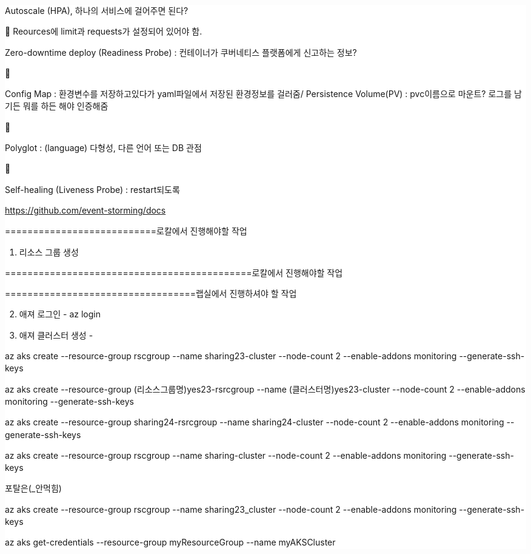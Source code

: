 
Autoscale (HPA), 하나의 서비스에 걸어주면 된다?

	Reources에 limit과 requests가 설정되어 있어야 함.

 

Zero-downtime deploy (Readiness Probe) : 컨테이너가 쿠버네티스 플랫폼에게 신고하는 정보?

	

 

Config Map : 환경변수를 저장하고있다가 yaml파일에서 저장된 환경정보를 걸러줌/ Persistence Volume(PV) : pvc이름으로 마운트? 로그를 남기든 뭐를 하든 해야 인증해줌 

	

 

Polyglot : (language) 다형성, 다른 언어 또는 DB 관점

	

 

Self-healing (Liveness Probe) : restart되도록

 

https://github.com/event-storming/docs

 

===========================로칼에서 진행해야할 작업

1. 리소스 그룹 생성

============================================로칼에서 진행해야할 작업

 

==================================랩실에서 진행하셔야 할 작업

2. 애져 로그인 - az login

3. 애져 클러스터 생성 - 

az aks create --resource-group rscgroup --name sharing23-cluster --node-count 2 --enable-addons monitoring --generate-ssh-keys

az aks create --resource-group (리소스그룹명)yes23-rsrcgroup  --name (클러스터명)yes23-cluster --node-count 2 --enable-addons monitoring --generate-ssh-keys

az aks create --resource-group sharing24-rsrcgroup  --name sharing24-cluster --node-count 2 --enable-addons monitoring --generate-ssh-keys

az aks create --resource-group rscgroup --name sharing-cluster --node-count 2 --enable-addons monitoring --generate-ssh-keys

포탈은(_안먹힘)

az aks create --resource-group rscgroup --name sharing23_cluster --node-count 2 --enable-addons monitoring --generate-ssh-keys

az aks get-credentials --resource-group myResourceGroup --name myAKSCluster

 
